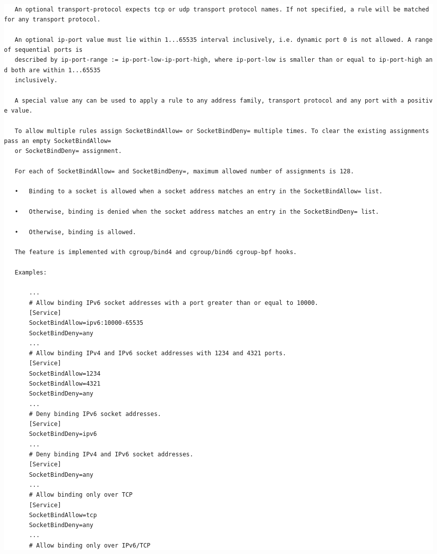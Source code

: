 	   An optional transport-protocol expects tcp or udp transport protocol names. If not specified, a rule will be matched for any transport protocol.

	   An optional ip-port value must lie within 1...65535 interval inclusively, i.e. dynamic port 0 is not allowed. A range of sequential ports is
	   described by ip-port-range := ip-port-low-ip-port-high, where ip-port-low is smaller than or equal to ip-port-high and both are within 1...65535
	   inclusively.

	   A special value any can be used to apply a rule to any address family, transport protocol and any port with a positive value.

	   To allow multiple rules assign SocketBindAllow= or SocketBindDeny= multiple times. To clear the existing assignments pass an empty SocketBindAllow=
	   or SocketBindDeny= assignment.

	   For each of SocketBindAllow= and SocketBindDeny=, maximum allowed number of assignments is 128.

	   •   Binding to a socket is allowed when a socket address matches an entry in the SocketBindAllow= list.

	   •   Otherwise, binding is denied when the socket address matches an entry in the SocketBindDeny= list.

	   •   Otherwise, binding is allowed.

	   The feature is implemented with cgroup/bind4 and cgroup/bind6 cgroup-bpf hooks.

	   Examples:

	       ...
	       # Allow binding IPv6 socket addresses with a port greater than or equal to 10000.
	       [Service]
	       SocketBindAllow=ipv6:10000-65535
	       SocketBindDeny=any
	       ...
	       # Allow binding IPv4 and IPv6 socket addresses with 1234 and 4321 ports.
	       [Service]
	       SocketBindAllow=1234
	       SocketBindAllow=4321
	       SocketBindDeny=any
	       ...
	       # Deny binding IPv6 socket addresses.
	       [Service]
	       SocketBindDeny=ipv6
	       ...
	       # Deny binding IPv4 and IPv6 socket addresses.
	       [Service]
	       SocketBindDeny=any
	       ...
	       # Allow binding only over TCP
	       [Service]
	       SocketBindAllow=tcp
	       SocketBindDeny=any
	       ...
	       # Allow binding only over IPv6/TCP